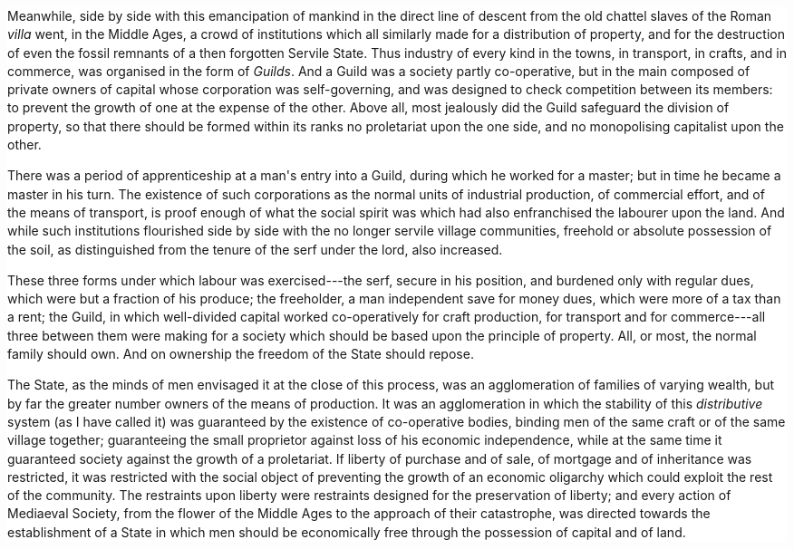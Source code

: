 Meanwhile, side by side with this emancipation of mankind in
the direct line of descent from the old chattel slaves of
the Roman *villa* went, in the Middle Ages, a crowd of
institutions which all similarly made for a distribution of
property, and for the destruction of even the fossil
remnants of a then forgotten Servile State. Thus industry of
every kind in the towns, in transport, in crafts, and in
commerce, was organised in the form of *Guilds*. And a Guild
was a society partly co-operative, but in the main composed
of private owners of capital whose corporation was
self-governing, and was designed to check competition
between its members: to prevent the growth of one at the
expense of the other. Above all, most jealously did the
Guild safeguard the division of property, so that there
should be formed within its ranks no proletariat upon the
one side, and no monopolising capitalist upon the other.

There was a period of apprenticeship at a man's entry into a
Guild, during which he worked for a master; but in time he
became a master in his turn. The existence of such
corporations as the normal units of industrial production,
of commercial effort, and of the means of transport, is
proof enough of what the social spirit was which had also
enfranchised the labourer upon the land. And while such
institutions flourished side by side with the no longer
servile village communities, freehold or absolute possession
of the soil, as distinguished from the tenure of the serf
under the lord, also increased.

These three forms under which labour was exercised---the
serf, secure in his position, and burdened only with regular
dues, which were but a fraction of his produce; the
freeholder, a man independent save for money dues, which
were more of a tax than a rent; the Guild, in which
well-divided capital worked co-operatively for craft
production, for transport and for commerce---all three
between them were making for a society which should be based
upon the principle of property. All, or most, the normal
family should own. And on ownership the freedom of the State
should repose.

The State, as the minds of men envisaged it at the close of
this process, was an agglomeration of families of varying
wealth, but by far the greater number owners of the means of
production. It was an agglomeration in which the stability
of this *distributive* system (as I have called it) was
guaranteed by the existence of co-operative bodies, binding
men of the same craft or of the same village together;
guaranteeing the small proprietor against loss of his
economic independence, while at the same time it guaranteed
society against the growth of a proletariat. If liberty of
purchase and of sale, of mortgage and of inheritance was
restricted, it was restricted with the social object of
preventing the growth of an economic oligarchy which could
exploit the rest of the community. The restraints upon
liberty were restraints designed for the preservation of
liberty; and every action of Mediaeval Society, from the
flower of the Middle Ages to the approach of their
catastrophe, was directed towards the establishment of a
State in which men should be economically free through the
possession of capital and of land.
